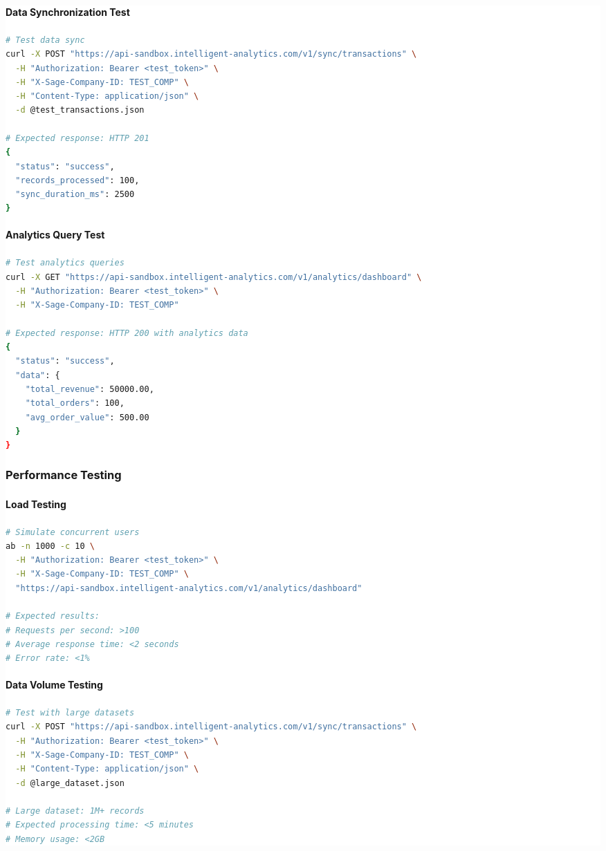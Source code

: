 #### Data Synchronization Test
```bash
# Test data sync
curl -X POST "https://api-sandbox.intelligent-analytics.com/v1/sync/transactions" \
  -H "Authorization: Bearer <test_token>" \
  -H "X-Sage-Company-ID: TEST_COMP" \
  -H "Content-Type: application/json" \
  -d @test_transactions.json

# Expected response: HTTP 201
{
  "status": "success",
  "records_processed": 100,
  "sync_duration_ms": 2500
}
```

#### Analytics Query Test
```bash
# Test analytics queries
curl -X GET "https://api-sandbox.intelligent-analytics.com/v1/analytics/dashboard" \
  -H "Authorization: Bearer <test_token>" \
  -H "X-Sage-Company-ID: TEST_COMP"

# Expected response: HTTP 200 with analytics data
{
  "status": "success",
  "data": {
    "total_revenue": 50000.00,
    "total_orders": 100,
    "avg_order_value": 500.00
  }
}
```

### Performance Testing

#### Load Testing
```bash
# Simulate concurrent users
ab -n 1000 -c 10 \
  -H "Authorization: Bearer <test_token>" \
  -H "X-Sage-Company-ID: TEST_COMP" \
  "https://api-sandbox.intelligent-analytics.com/v1/analytics/dashboard"

# Expected results:
# Requests per second: >100
# Average response time: <2 seconds
# Error rate: <1%
```

#### Data Volume Testing
```bash
# Test with large datasets
curl -X POST "https://api-sandbox.intelligent-analytics.com/v1/sync/transactions" \
  -H "Authorization: Bearer <test_token>" \
  -H "X-Sage-Company-ID: TEST_COMP" \
  -H "Content-Type: application/json" \
  -d @large_dataset.json

# Large dataset: 1M+ records
# Expected processing time: <5 minutes
# Memory usage: <2GB
```
